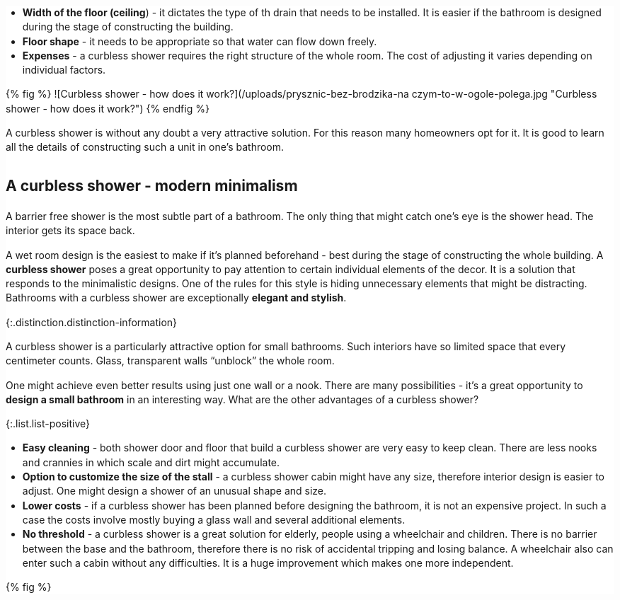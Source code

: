 * **Width of the floor (ceiling**) - it dictates the type of th drain that needs to be installed. It is easier if the bathroom is designed during the stage of constructing the building.
* **Floor shape** - it needs to be appropriate so that water can flow down freely.
* **Expenses** - a curbless shower requires the right structure of the whole room. The cost of adjusting it varies depending on individual factors.

{% fig %}
![Curbless shower - how does it work?](/uploads/prysznic-bez-brodzika-na czym-to-w-ogole-polega.jpg "Curbless shower - how does it work?")
{% endfig %}

A curbless shower is without any doubt a very attractive solution. For this reason many homeowners opt for it. It is good to learn all the details of constructing such a unit in one’s bathroom.

## A curbless shower - modern minimalism

A barrier free shower is the most subtle part of a bathroom. The only thing that might catch one’s eye is the shower head. The interior gets its space back.

A wet room design is the easiest to make if it’s planned beforehand - best during the stage of constructing the whole building. A **curbless shower** poses a great opportunity to pay attention to certain individual elements of the decor. It is a solution that responds to the minimalistic designs. One of the rules for this style is hiding unnecessary elements that might be distracting. Bathrooms with a curbless shower are exceptionally **elegant and stylish**.

{:.distinction.distinction-information}

A curbless shower is a particularly attractive option for small bathrooms. Such interiors have so limited space that every centimeter counts. Glass, transparent walls “unblock” the whole room.

One might achieve even better results using just one wall or a nook. There are many possibilities - it’s a great opportunity to **design a small bathroom** in an interesting way. What are the other advantages of a curbless shower?

{:.list.list-positive}

* **Easy cleaning** - both shower door and floor that build a curbless shower are very easy to keep clean. There are less nooks and crannies in which scale and dirt might accumulate.
* **Option to customize the size of the stall** - a curbless shower cabin might have any size, therefore interior design is easier to adjust. One might design a shower of an unusual shape and size.
* **Lower costs** - if a curbless shower has been planned before designing the bathroom, it is not an expensive project. In such a case the costs involve mostly buying a glass wall and several additional elements.
* **No threshold** - a curbless shower is a great solution for elderly, people using a wheelchair and children. There is no barrier between the base and the bathroom, therefore there is no risk of accidental tripping and losing balance. A wheelchair also can enter such a cabin without any difficulties. It is a huge improvement which makes one more independent.

{% fig %}